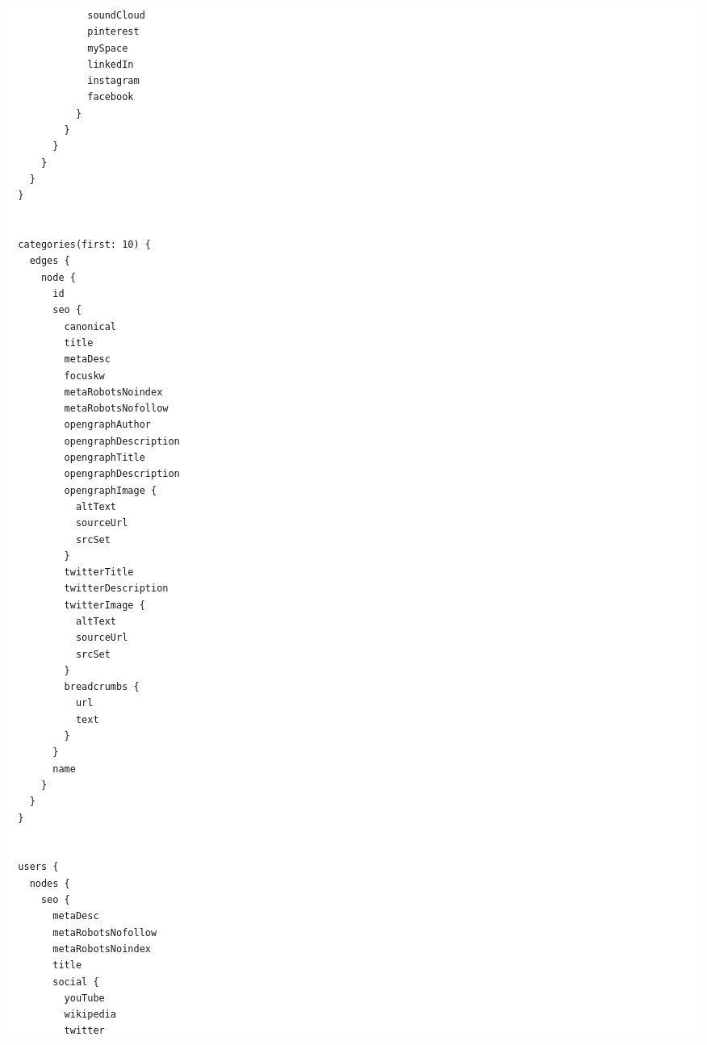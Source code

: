 ```
              soundCloud
              pinterest
              mySpace
              linkedIn
              instagram
              facebook
            }
          }
        }
      }
    }
  }


  categories(first: 10) {
    edges {
      node {
        id
        seo {
          canonical
          title
          metaDesc
          focuskw
          metaRobotsNoindex
          metaRobotsNofollow
          opengraphAuthor
          opengraphDescription
          opengraphTitle
          opengraphDescription
          opengraphImage {
            altText
            sourceUrl
            srcSet
          }
          twitterTitle
          twitterDescription
          twitterImage {
            altText
            sourceUrl
            srcSet
          }
          breadcrumbs {
            url
            text
          }
        }
        name
      }
    }
  }


  users {
    nodes {
      seo {
        metaDesc
        metaRobotsNofollow
        metaRobotsNoindex
        title
        social {
          youTube
          wikipedia
          twitter
```